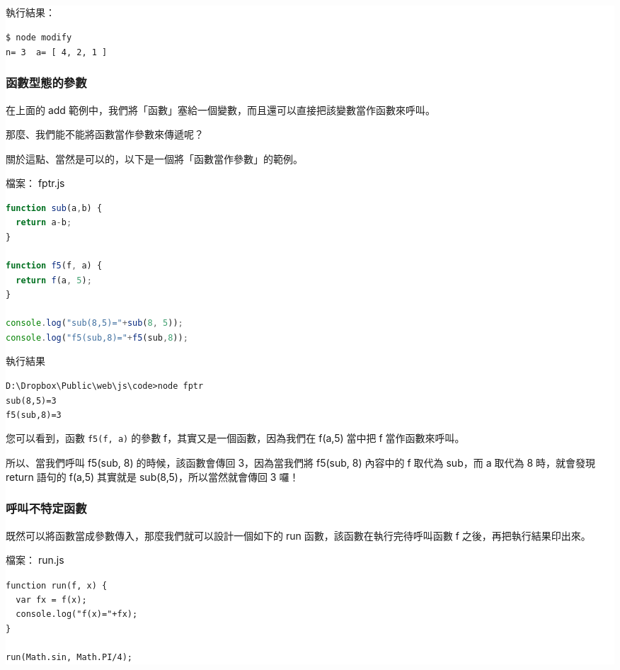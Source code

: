 執行結果：

```
$ node modify
n= 3  a= [ 4, 2, 1 ]
```

### 函數型態的參數

在上面的 add 範例中，我們將「函數」塞給一個變數，而且還可以直接把該變數當作函數來呼叫。

那麼、我們能不能將函數當作參數來傳遞呢？ 

關於這點、當然是可以的，以下是一個將「函數當作參數」的範例。

檔案： fptr.js

```javascript
function sub(a,b) {         
  return a-b;
}

function f5(f, a) {
  return f(a, 5);
}

console.log("sub(8,5)="+sub(8, 5));
console.log("f5(sub,8)="+f5(sub,8));
```

執行結果

```
D:\Dropbox\Public\web\js\code>node fptr
sub(8,5)=3
f5(sub,8)=3
```

您可以看到，函數 `f5(f, a)` 的參數 f，其實又是一個函數，因為我們在 f(a,5) 當中把 f 當作函數來呼叫。

所以、當我們呼叫 f5(sub, 8) 的時候，該函數會傳回 3，因為當我們將 f5(sub, 8) 內容中的 f 取代為 sub，而 a 取代為 8 時，就會發現 return 語句的 f(a,5) 其實就是 sub(8,5)，所以當然就會傳回 3 囉！

### 呼叫不特定函數

既然可以將函數當成參數傳入，那麼我們就可以設計一個如下的 run 函數，該函數在執行完待呼叫函數 f 之後，再把執行結果印出來。

檔案： run.js

```
function run(f, x) {
  var fx = f(x);
  console.log("f(x)="+fx);
}

run(Math.sin, Math.PI/4);
```
